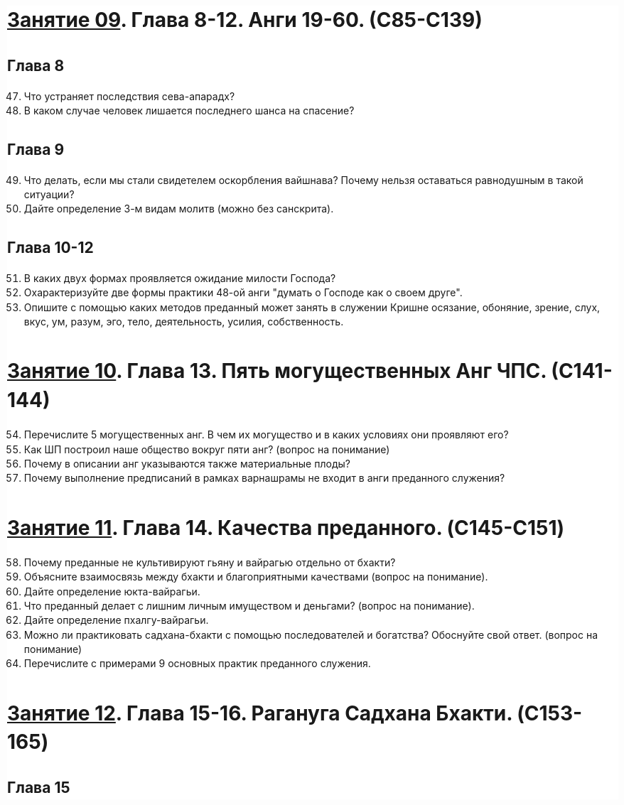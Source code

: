 # [Занятие 09](lessons/9.md). Глава 8-12. Анги 19-60. (С85-С139)

## Глава 8

47. Что устраняет последствия сева-апарадх?
48. В каком случае человек лишается последнего шанса на спасение?

## Глава 9

49. Что делать, если мы стали свидетелем оскорбления вайшнава? Почему нельзя оставаться равнодушным в такой ситуации?
50. Дайте определение 3-м видам молитв (можно без санскрита).

## Глава 10-12

51. В каких двух формах проявляется ожидание милости Господа?
52. Охарактеризуйте две формы практики 48-ой анги "думать о Господе как о своем друге".
53. Опишите с помощью каких методов преданный может занять в служении Кришне осязание, обоняние, зрение, слух, вкус, ум, разум, эго, тело, деятельность, усилия, собственность.

# [Занятие 10](lessons/10.md). Глава 13. Пять могущественных Анг ЧПС. (С141-144)

54. Перечислите 5 могущественных анг. В чем их могущество и в каких условиях они проявляют его?
55. Как ШП построил наше общество вокруг пяти анг? (вопрос на понимание)
56. Почему в описании анг указываются также материальные плоды?
57. Почему выполнение предписаний в рамках варнашрамы не входит в анги преданного служения?

# [Занятие 11](lessons/11.md). Глава 14. Качества преданного. (C145-C151)

58. Почему преданные не культивируют гьяну и вайрагью отдельно от бхакти?
59. Объясните взаимосвязь между бхакти и благоприятными качествами (вопрос на понимание).
60. Дайте определение юкта-вайрагьи.
61. Что преданный делает с лишним личным имуществом и деньгами? (вопрос на понимание).
62. Дайте определение пхалгу-вайрагьи.
63. Можно ли практиковать садхана-бхакти с помощью последователей и богатства? Обоснуйте свой ответ. (вопрос на понимание)
64. Перечислите с примерами 9 основных практик преданного служения.

# [Занятие 12](lessons/12.md). Глава 15-16. Рагануга Садхана Бхакти. (C153-165)

## Глава 15
